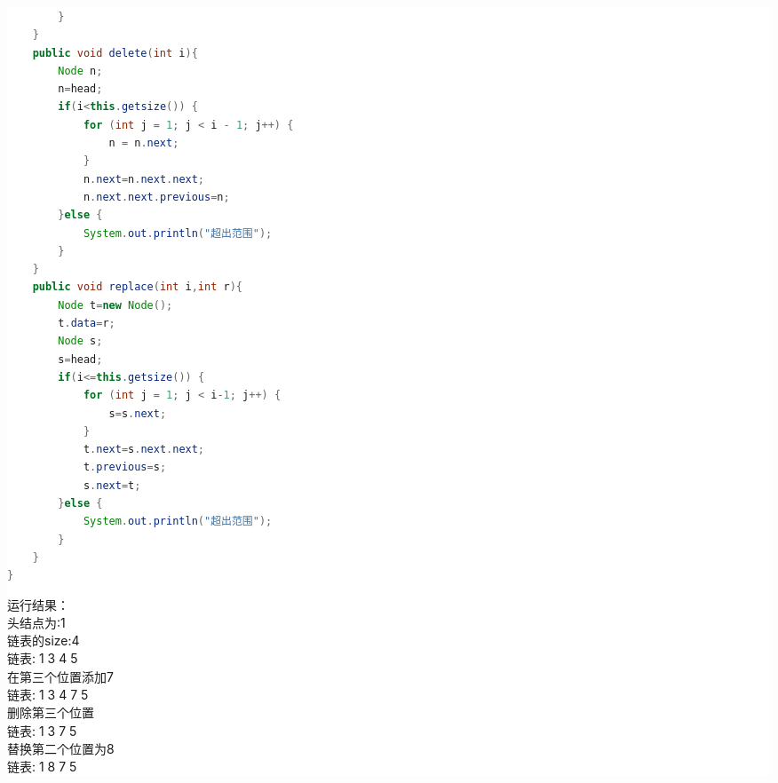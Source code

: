 ```java
        }
    }
    public void delete(int i){
        Node n;
        n=head;
        if(i<this.getsize()) {
            for (int j = 1; j < i - 1; j++) {
                n = n.next;
            }
            n.next=n.next.next;
            n.next.next.previous=n;
        }else {
            System.out.println("超出范围");
        }
    }
    public void replace(int i,int r){
        Node t=new Node();
        t.data=r;
        Node s;
        s=head;
        if(i<=this.getsize()) {
            for (int j = 1; j < i-1; j++) {
                s=s.next;
            }
            t.next=s.next.next;
            t.previous=s;
            s.next=t;
        }else {
            System.out.println("超出范围");
        }
    }
}
```
运行结果：  
头结点为:1  
链表的size:4  
链表: 1 3 4 5   
在第三个位置添加7  
链表: 1 3 4 7 5   
删除第三个位置  
链表: 1 3 7 5   
替换第二个位置为8  
链表: 1 8 7 5   
